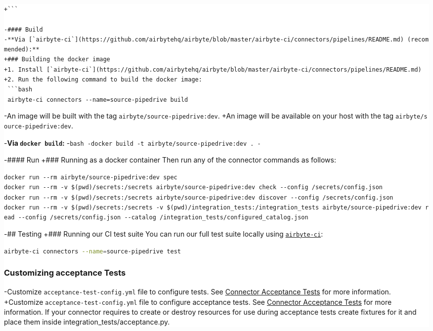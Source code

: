 ```
+```
 
-#### Build
-**Via [`airbyte-ci`](https://github.com/airbytehq/airbyte/blob/master/airbyte-ci/connectors/pipelines/README.md) (recommended):**
+### Building the docker image
+1. Install [`airbyte-ci`](https://github.com/airbytehq/airbyte/blob/master/airbyte-ci/connectors/pipelines/README.md)
+2. Run the following command to build the docker image:
 ```bash
 airbyte-ci connectors --name=source-pipedrive build
 ```
 
-An image will be built with the tag `airbyte/source-pipedrive:dev`.
+An image will be available on your host with the tag `airbyte/source-pipedrive:dev`.
 
-**Via `docker build`:**
-```bash
-docker build -t airbyte/source-pipedrive:dev .
-```
 
-#### Run
+### Running as a docker container
 Then run any of the connector commands as follows:
 ```
 docker run --rm airbyte/source-pipedrive:dev spec
 docker run --rm -v $(pwd)/secrets:/secrets airbyte/source-pipedrive:dev check --config /secrets/config.json
 docker run --rm -v $(pwd)/secrets:/secrets airbyte/source-pipedrive:dev discover --config /secrets/config.json
 docker run --rm -v $(pwd)/secrets:/secrets -v $(pwd)/integration_tests:/integration_tests airbyte/source-pipedrive:dev read --config /secrets/config.json --catalog /integration_tests/configured_catalog.json
 ```
 
-## Testing
+### Running our CI test suite
 You can run our full test suite locally using [`airbyte-ci`](https://github.com/airbytehq/airbyte/blob/master/airbyte-ci/connectors/pipelines/README.md):
 ```bash
 airbyte-ci connectors --name=source-pipedrive test
 ```
 
 ### Customizing acceptance Tests
-Customize `acceptance-test-config.yml` file to configure tests. See [Connector Acceptance Tests](https://docs.airbyte.com/connector-development/testing-connectors/connector-acceptance-tests-reference) for more information.
+Customize `acceptance-test-config.yml` file to configure acceptance tests. See [Connector Acceptance Tests](https://docs.airbyte.com/connector-development/testing-connectors/connector-acceptance-tests-reference) for more information.
 If your connector requires to create or destroy resources for use during acceptance tests create fixtures for it and place them inside integration_tests/acceptance.py.
 